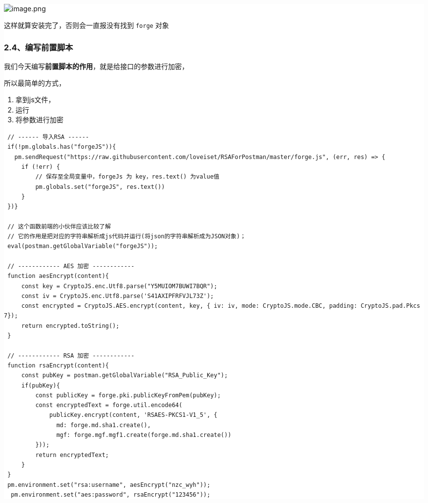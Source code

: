 
![image.png](https://p6-juejin.byteimg.com/tos-cn-i-k3u1fbpfcp/7e49647b2ad44c419305ba45577ced8f~tplv-k3u1fbpfcp-watermark.image?)

这样就算安装完了，否则会一直报没有找到 `forge` 对象

### 2.4、编写前置脚本

我们今天编写**前置脚本的作用**，就是给接口的参数进行加密，

所以最简单的方式，

1.  拿到js文件，
1.  运行
1.  将参数进行加密

```
 // ------ 导入RSA ------
 if(!pm.globals.has("forgeJS")){
   pm.sendRequest("https://raw.githubusercontent.com/loveiset/RSAForPostman/master/forge.js", (err, res) => {
     if (!err) {
         // 保存至全局变量中，forgeJs 为 key，res.text() 为value值
         pm.globals.set("forgeJS", res.text())
     }
 })}
 
 // 这个函数前端的小伙伴应该比较了解
 // 它的作用是把对应的字符串解析成js代码并运行(将json的字符串解析成为JSON对象)；
 eval(postman.getGlobalVariable("forgeJS"));
 
 // ------------ AES 加密 ------------
 function aesEncrypt(content){
     const key = CryptoJS.enc.Utf8.parse("Y5MUIOM7BUWI7BQR");
     const iv = CryptoJS.enc.Utf8.parse('S41AXIPFRFVJL73Z');
     const encrypted = CryptoJS.AES.encrypt(content, key, { iv: iv, mode: CryptoJS.mode.CBC, padding: CryptoJS.pad.Pkcs7});
     return encrypted.toString();
 }
 
 // ------------ RSA 加密 ------------
 function rsaEncrypt(content){
     const pubKey = postman.getGlobalVariable("RSA_Public_Key");
     if(pubKey){
         const publicKey = forge.pki.publicKeyFromPem(pubKey);
         const encryptedText = forge.util.encode64(
             publicKey.encrypt(content, 'RSAES-PKCS1-V1_5', {
               md: forge.md.sha1.create(),
               mgf: forge.mgf.mgf1.create(forge.md.sha1.create())
         }));
         return encryptedText;
     }
 }
 pm.environment.set("rsa:username", aesEncrypt("nzc_wyh"));
  pm.environment.set("aes:password", rsaEncrypt("123456"));
```
